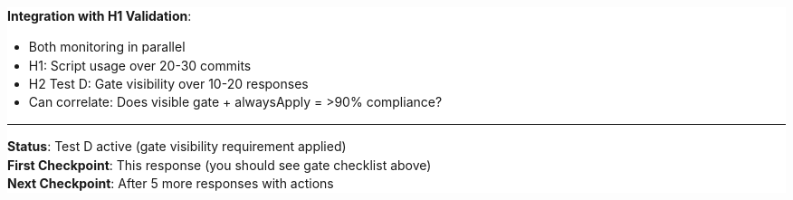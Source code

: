 **Integration with H1 Validation**:

- Both monitoring in parallel
- H1: Script usage over 20-30 commits
- H2 Test D: Gate visibility over 10-20 responses
- Can correlate: Does visible gate + alwaysApply = >90% compliance?

---

**Status**: Test D active (gate visibility requirement applied)  
**First Checkpoint**: This response (you should see gate checklist above)  
**Next Checkpoint**: After 5 more responses with actions
